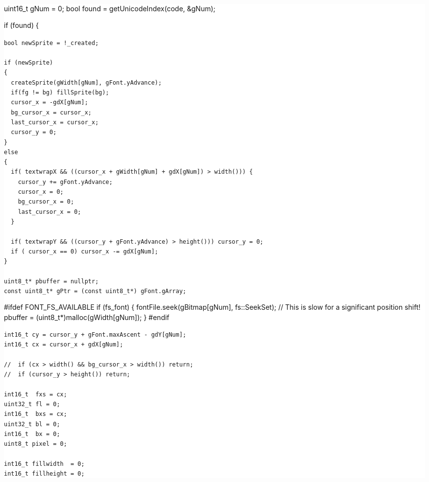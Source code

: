   uint16_t gNum = 0;
  bool found = getUnicodeIndex(code, &gNum);

  if (found)
  {

    bool newSprite = !_created;

    if (newSprite)
    {
      createSprite(gWidth[gNum], gFont.yAdvance);
      if(fg != bg) fillSprite(bg);
      cursor_x = -gdX[gNum];
      bg_cursor_x = cursor_x;
      last_cursor_x = cursor_x;
      cursor_y = 0;
    }
    else
    {
      if( textwrapX && ((cursor_x + gWidth[gNum] + gdX[gNum]) > width())) {
        cursor_y += gFont.yAdvance;
        cursor_x = 0;
        bg_cursor_x = 0;
        last_cursor_x = 0;
      }

      if( textwrapY && ((cursor_y + gFont.yAdvance) > height())) cursor_y = 0;
      if ( cursor_x == 0) cursor_x -= gdX[gNum];
    }

    uint8_t* pbuffer = nullptr;
    const uint8_t* gPtr = (const uint8_t*) gFont.gArray;

#ifdef FONT_FS_AVAILABLE
    if (fs_font) {
      fontFile.seek(gBitmap[gNum], fs::SeekSet); // This is slow for a significant position shift!
      pbuffer =  (uint8_t*)malloc(gWidth[gNum]);
    }
#endif

    int16_t cy = cursor_y + gFont.maxAscent - gdY[gNum];
    int16_t cx = cursor_x + gdX[gNum];

    //  if (cx > width() && bg_cursor_x > width()) return;
    //  if (cursor_y > height()) return;

    int16_t  fxs = cx;
    uint32_t fl = 0;
    int16_t  bxs = cx;
    uint32_t bl = 0;
    int16_t  bx = 0;
    uint8_t pixel = 0;

    int16_t fillwidth  = 0;
    int16_t fillheight = 0;
